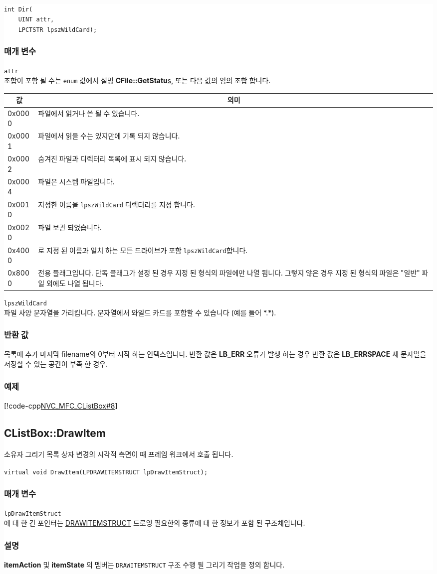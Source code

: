 ```  
int Dir(
    UINT attr,  
    LPCTSTR lpszWildCard);
```  
  
### <a name="parameters"></a>매개 변수  
 `attr`  
 조합이 포함 될 수는 `enum` 값에서 설명 **CFile::GetStatu**[s](../../mfc/reference/cfile-class.md#getstatus), 또는 다음 값의 임의 조합 합니다.  
  
|값|의미|  
|-----------|-------------|  
|0x0000|파일에서 읽거나 쓴 될 수 있습니다.|  
|0x0001|파일에서 읽을 수는 있지만에 기록 되지 않습니다.|  
|0x0002|숨겨진 파일과 디렉터리 목록에 표시 되지 않습니다.|  
|0x0004|파일은 시스템 파일입니다.|  
|0x0010|지정한 이름을 `lpszWildCard` 디렉터리를 지정 합니다.|  
|0x0020|파일 보관 되었습니다.|  
|0x4000|로 지정 된 이름과 일치 하는 모든 드라이브가 포함 `lpszWildCard`합니다.|  
|0x8000|전용 플래그입니다. 단독 플래그가 설정 된 경우 지정 된 형식의 파일에만 나열 됩니다. 그렇지 않은 경우 지정 된 형식의 파일은 "일반" 파일 외에도 나열 됩니다.|  
  
 `lpszWildCard`  
 파일 사양 문자열을 가리킵니다. 문자열에서 와일드 카드를 포함할 수 있습니다 (예를 들어 *.\*).  
  
### <a name="return-value"></a>반환 값  
 목록에 추가 마지막 filename의 0부터 시작 하는 인덱스입니다. 반환 값은 **LB_ERR** 오류가 발생 하는 경우 반환 값은 **LB_ERRSPACE** 새 문자열을 저장할 수 있는 공간이 부족 한 경우.  
  
### <a name="example"></a>예제  
 [!code-cpp[NVC_MFC_CListBox#8](../../mfc/codesnippet/cpp/clistbox-class_8.cpp)]  
  
##  <a name="drawitem"></a>CListBox::DrawItem  
 소유자 그리기 목록 상자 변경의 시각적 측면이 때 프레임 워크에서 호출 됩니다.  
  
```  
virtual void DrawItem(LPDRAWITEMSTRUCT lpDrawItemStruct);
```  
  
### <a name="parameters"></a>매개 변수  
 `lpDrawItemStruct`  
 에 대 한 긴 포인터는 [DRAWITEMSTRUCT](../../mfc/reference/drawitemstruct-structure.md) 드로잉 필요한의 종류에 대 한 정보가 포함 된 구조체입니다.  
  
### <a name="remarks"></a>설명  
 **itemAction** 및 **itemState** 의 멤버는 `DRAWITEMSTRUCT` 구조 수행 될 그리기 작업을 정의 합니다.  
  